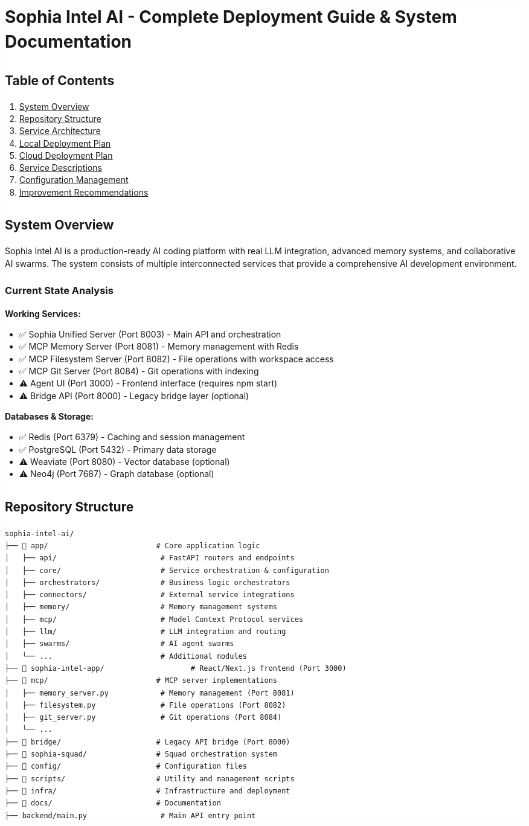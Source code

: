 # Sophia Intel AI - Complete Deployment Guide & System Documentation

## Table of Contents
1. [System Overview](#system-overview)
2. [Repository Structure](#repository-structure)
3. [Service Architecture](#service-architecture)
4. [Local Deployment Plan](#local-deployment-plan)
5. [Cloud Deployment Plan](#cloud-deployment-plan)
6. [Service Descriptions](#service-descriptions)
7. [Configuration Management](#configuration-management)
8. [Improvement Recommendations](#improvement-recommendations)

## System Overview

Sophia Intel AI is a production-ready AI coding platform with real LLM integration, advanced memory systems, and collaborative AI swarms. The system consists of multiple interconnected services that provide a comprehensive AI development environment.

### Current State Analysis

**Working Services:**
- ✅ Sophia Unified Server (Port 8003) - Main API and orchestration
- ✅ MCP Memory Server (Port 8081) - Memory management with Redis
- ✅ MCP Filesystem Server (Port 8082) - File operations with workspace access
- ✅ MCP Git Server (Port 8084) - Git operations with indexing
- ⚠️ Agent UI (Port 3000) - Frontend interface (requires npm start)
- ⚠️ Bridge API (Port 8000) - Legacy bridge layer (optional)

**Databases & Storage:**
- ✅ Redis (Port 6379) - Caching and session management
- ✅ PostgreSQL (Port 5432) - Primary data storage
- ⚠️ Weaviate (Port 8080) - Vector database (optional)
- ⚠️ Neo4j (Port 7687) - Graph database (optional)

## Repository Structure

```
sophia-intel-ai/
├── 📁 app/                         # Core application logic
│   ├── api/                        # FastAPI routers and endpoints
│   ├── core/                       # Service orchestration & configuration
│   ├── orchestrators/              # Business logic orchestrators
│   ├── connectors/                 # External service integrations
│   ├── memory/                     # Memory management systems
│   ├── mcp/                        # Model Context Protocol services
│   ├── llm/                        # LLM integration and routing
│   ├── swarms/                     # AI agent swarms
│   └── ...                         # Additional modules
├── 📁 sophia-intel-app/                    # React/Next.js frontend (Port 3000)
├── 📁 mcp/                         # MCP server implementations
│   ├── memory_server.py            # Memory management (Port 8081)
│   ├── filesystem.py               # File operations (Port 8082)
│   ├── git_server.py               # Git operations (Port 8084)
│   └── ...
├── 📁 bridge/                      # Legacy API bridge (Port 8000)
├── 📁 sophia-squad/                # Squad orchestration system
├── 📁 config/                      # Configuration files
├── 📁 scripts/                     # Utility and management scripts
├── 📁 infra/                       # Infrastructure and deployment
├── 📁 docs/                        # Documentation
├── backend/main.py                 # Main API entry point
```